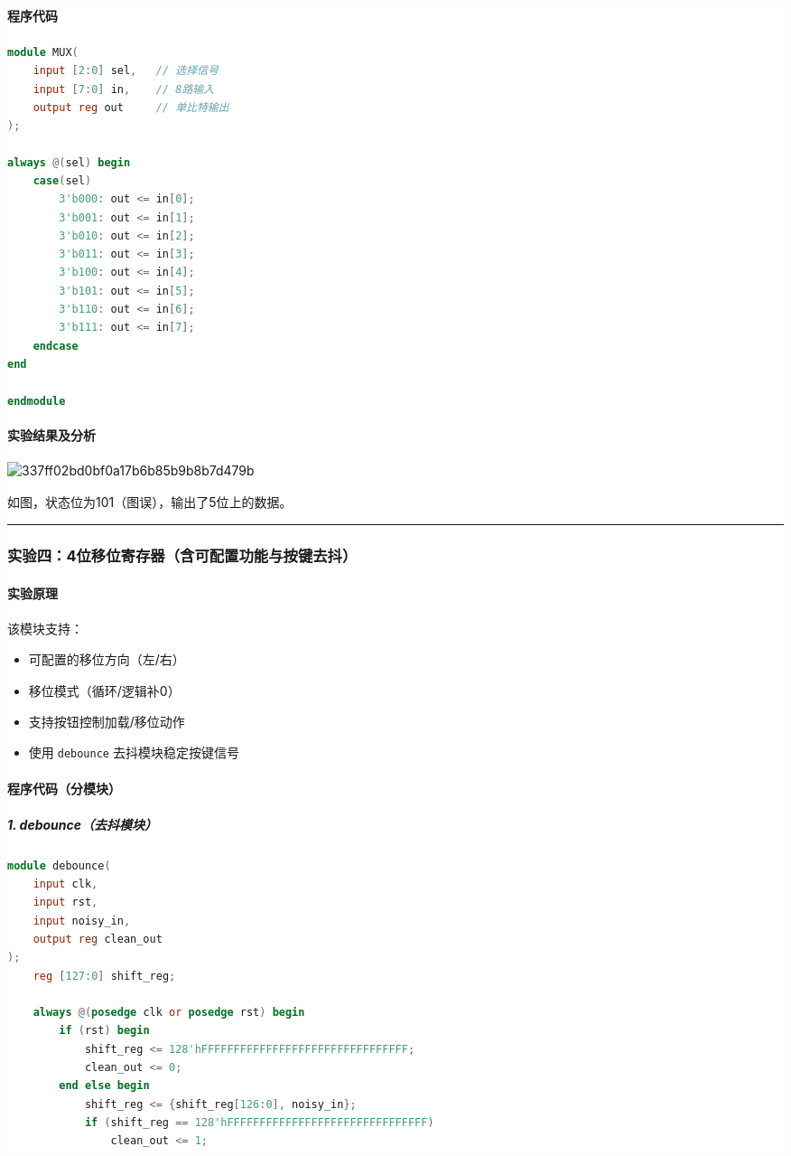 #### 程序代码

```verilog
module MUX(
    input [2:0] sel,   // 选择信号
    input [7:0] in,    // 8路输入
    output reg out     // 单比特输出
);

always @(sel) begin
    case(sel)
        3'b000: out <= in[0];
        3'b001: out <= in[1];
        3'b010: out <= in[2];
        3'b011: out <= in[3];
        3'b100: out <= in[4];
        3'b101: out <= in[5];
        3'b110: out <= in[6];
        3'b111: out <= in[7];
    endcase
end

endmodule
```

#### 实验结果及分析

![337ff02bd0bf0a17b6b85b9b8b7d479b](C:\Users\wxinb\Documents\xwechat_files\wxid_fylkmm94apyk22_8181\temp\2025-06\RWTemp\337ff02bd0bf0a17b6b85b9b8b7d479b.jpg)

如图，状态位为101（图误），输出了5位上的数据。

* * *

### 实验四：4位移位寄存器（含可配置功能与按键去抖）

#### 实验原理

该模块支持：

* 可配置的移位方向（左/右）

* 移位模式（循环/逻辑补0）

* 支持按钮控制加载/移位动作

* 使用 `debounce` 去抖模块稳定按键信号

#### 程序代码（分模块）

##### 1. debounce（去抖模块）

```verilog
module debounce(
    input clk,
    input rst,
    input noisy_in,
    output reg clean_out
);
    reg [127:0] shift_reg;

    always @(posedge clk or posedge rst) begin
        if (rst) begin
            shift_reg <= 128'hFFFFFFFFFFFFFFFFFFFFFFFFFFFFFFFF;
            clean_out <= 0;
        end else begin
            shift_reg <= {shift_reg[126:0], noisy_in};
            if (shift_reg == 128'hFFFFFFFFFFFFFFFFFFFFFFFFFFFFFFF)
                clean_out <= 1;
```